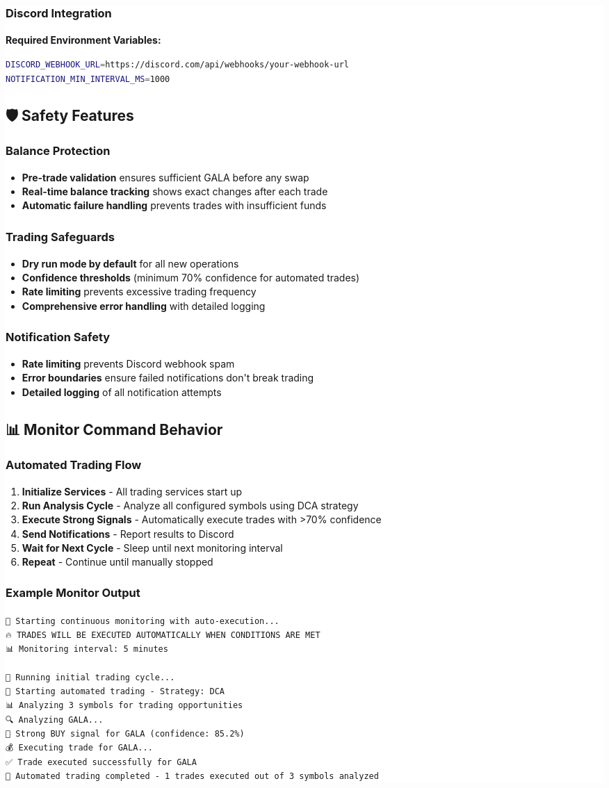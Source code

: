 ### Discord Integration

**Required Environment Variables:**
```bash
DISCORD_WEBHOOK_URL=https://discord.com/api/webhooks/your-webhook-url
NOTIFICATION_MIN_INTERVAL_MS=1000
```

## 🛡️ Safety Features

### Balance Protection
- **Pre-trade validation** ensures sufficient GALA before any swap
- **Real-time balance tracking** shows exact changes after each trade
- **Automatic failure handling** prevents trades with insufficient funds

### Trading Safeguards
- **Dry run mode by default** for all new operations
- **Confidence thresholds** (minimum 70% confidence for automated trades)
- **Rate limiting** prevents excessive trading frequency
- **Comprehensive error handling** with detailed logging

### Notification Safety
- **Rate limiting** prevents Discord webhook spam
- **Error boundaries** ensure failed notifications don't break trading
- **Detailed logging** of all notification attempts

## 📊 Monitor Command Behavior

### Automated Trading Flow
1. **Initialize Services** - All trading services start up
2. **Run Analysis Cycle** - Analyze all configured symbols using DCA strategy
3. **Execute Strong Signals** - Automatically execute trades with >70% confidence
4. **Send Notifications** - Report results to Discord
5. **Wait for Next Cycle** - Sleep until next monitoring interval
6. **Repeat** - Continue until manually stopped

### Example Monitor Output
```
👀 Starting continuous monitoring with auto-execution...
🔥 TRADES WILL BE EXECUTED AUTOMATICALLY WHEN CONDITIONS ARE MET
📊 Monitoring interval: 5 minutes

🚀 Running initial trading cycle...
🤖 Starting automated trading - Strategy: DCA
📊 Analyzing 3 symbols for trading opportunities
🔍 Analyzing GALA...
🎯 Strong BUY signal for GALA (confidence: 85.2%)
💰 Executing trade for GALA...
✅ Trade executed successfully for GALA
🎉 Automated trading completed - 1 trades executed out of 3 symbols analyzed
```
